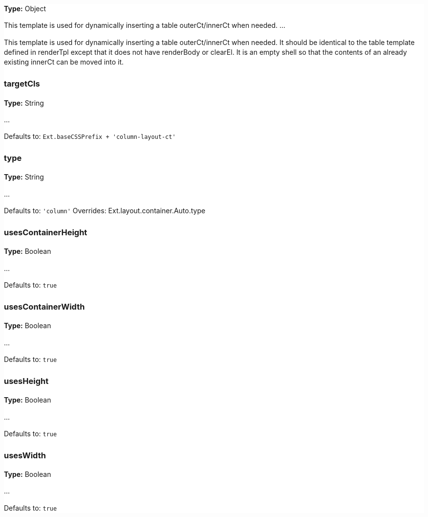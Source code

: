 **Type:** Object

This template is used for dynamically inserting a table outerCt/innerCt when needed. ...

This template is used for dynamically inserting a table outerCt/innerCt when needed. It should be identical to the table template defined in renderTpl except that it does not have renderBody or clearEl. It is an empty shell so that the contents of an already existing innerCt can be moved into it.


### targetCls

**Type:** String

...

Defaults to: `Ext.baseCSSPrefix + 'column-layout-ct'`


### type

**Type:** String

...

Defaults to: `'column'` Overrides: Ext.layout.container.Auto.type


### usesContainerHeight

**Type:** Boolean

...

Defaults to: `true`


### usesContainerWidth

**Type:** Boolean

...

Defaults to: `true`


### usesHeight

**Type:** Boolean

...

Defaults to: `true`


### usesWidth

**Type:** Boolean

...

Defaults to: `true`
